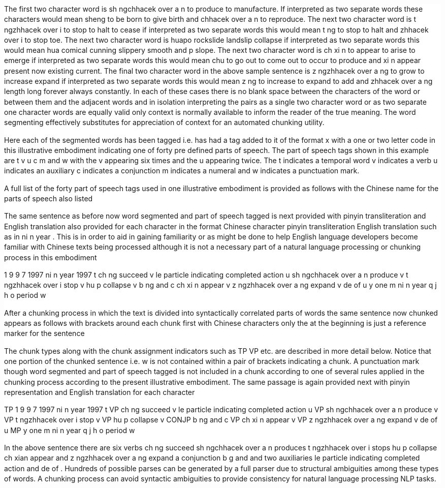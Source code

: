 The first two character word is sh ngchhacek over a n to produce to manufacture. If interpreted as two separate words these characters would mean sheng to be born to give birth and chhacek over a n to reproduce. The next two character word is t ngzhhacek over i to stop to halt to cease if interpreted as two separate words this would mean t ng to stop to halt and zhhacek over i to stop toe. The next two character word is huapo rockslide landslip collapse if interpreted as two separate words this would mean hua comical cunning slippery smooth and p slope. The next two character word is ch xi n to appear to arise to emerge if interpreted as two separate words this would mean chu to go out to come out to occur to produce and xi n appear present now existing current. The final two character word in the above sample sentence is z ngzhhacek over a ng to grow to increase expand if interpreted as two separate words this would mean z ng to increase to expand to add and zhhacek over a ng length long forever always constantly. In each of these cases there is no blank space between the characters of the word or between them and the adjacent words and in isolation interpreting the pairs as a single two character word or as two separate one character words are equally valid only context is normally available to inform the reader of the true meaning. The word segmenting effectively substitutes for appreciation of context for an automated chunking utility.

Here each of the segmented words has been tagged i.e. has had a tag added to it of the format x with a one or two letter code in this illustrative embodiment indicating one of forty pre defined parts of speech. The part of speech tags shown in this example are t v u c m and w with the v appearing six times and the u appearing twice. The t indicates a temporal word v indicates a verb u indicates an auxiliary c indicates a conjunction m indicates a numeral and w indicates a punctuation mark.

A full list of the forty part of speech tags used in one illustrative embodiment is provided as follows with the Chinese name for the parts of speech also listed 

The same sentence as before now word segmented and part of speech tagged is next provided with pinyin transliteration and English translation also provided for each character in the format Chinese character pinyin transliteration English translation such as in ni n year . This is in order to aid in gaining familiarity or as might be done to help English language developers become familiar with Chinese texts being processed although it is not a necessary part of a natural language processing or chunking process in this embodiment 

 1 9 9 7 1997 ni n year 1997 t ch ng succeed v le particle indicating completed action u sh ngchhacek over a n produce v t ngzhhacek over i stop v hu p collapse v b ng and c ch xi n appear v z ngzhhacek over a ng expand v de of u y one m ni n year q j h o period w

After a chunking process in which the text is divided into syntactically correlated parts of words the same sentence now chunked appears as follows with brackets around each chunk first with Chinese characters only the at the beginning is just a reference marker for the sentence 

The chunk types along with the chunk assignment indicators such as TP VP etc. are described in more detail below. Notice that one portion of the chunked sentence i.e. w is not contained within a pair of brackets indicating a chunk. A punctuation mark though word segmented and part of speech tagged is not included in a chunk according to one of several rules applied in the chunking process according to the present illustrative embodiment. The same passage is again provided next with pinyin representation and English translation for each character 

 TP 1 9 9 7 1997 ni n year 1997 t VP ch ng succeed v le particle indicating completed action u VP sh ngchhacek over a n produce v VP t ngzhhacek over i stop v VP hu p collapse v CONJP b ng and c VP ch xi n appear v VP z ngzhhacek over a ng expand v de of u MP y one m ni n year q j h o period w

In the above sentence there are six verbs ch ng succeed sh ngchhacek over a n produces t ngzhhacek over i stops hu p collapse ch xian appear and z ngzhhacek over a ng expand a conjunction b g and and two auxiliaries le particle indicating completed action and de of . Hundreds of possible parses can be generated by a full parser due to structural ambiguities among these types of words. A chunking process can avoid syntactic ambiguities to provide consistency for natural language processing NLP tasks.
